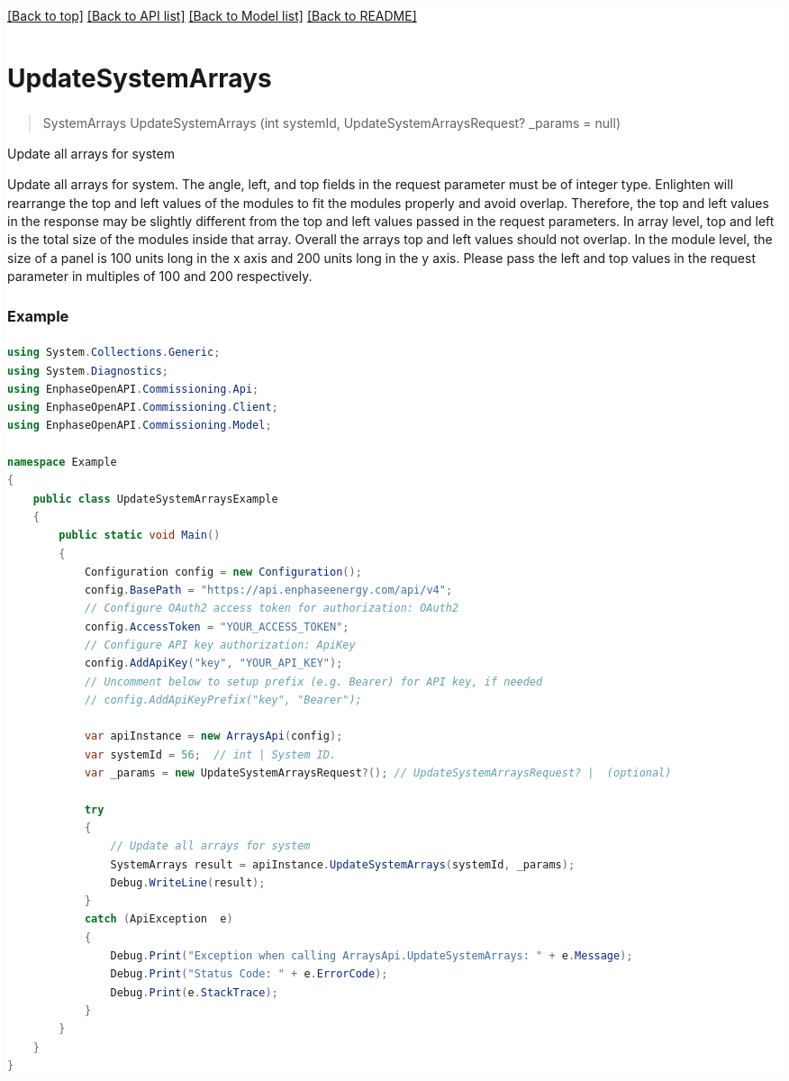 [[Back to top]](#) [[Back to API list]](../README.md#documentation-for-api-endpoints) [[Back to Model list]](../README.md#documentation-for-models) [[Back to README]](../README.md)

<a id="updatesystemarrays"></a>
# **UpdateSystemArrays**
> SystemArrays UpdateSystemArrays (int systemId, UpdateSystemArraysRequest? _params = null)

Update all arrays for system

Update all arrays for system. The angle, left, and top fields in the request parameter must be of integer type. Enlighten will rearrange the top and left values of the modules to fit the modules properly and avoid overlap. Therefore, the top and left values in the response may be slightly different from the top and left values passed in the request parameters. In array level, top and left is the total size of the modules inside that array. Overall the arrays top and left values should not overlap. In the module level, the size of a panel is 100 units long in the x axis and 200 units long in the y axis. Please pass the left and top values in the request parameter in multiples of 100 and 200 respectively.

### Example
```csharp
using System.Collections.Generic;
using System.Diagnostics;
using EnphaseOpenAPI.Commissioning.Api;
using EnphaseOpenAPI.Commissioning.Client;
using EnphaseOpenAPI.Commissioning.Model;

namespace Example
{
    public class UpdateSystemArraysExample
    {
        public static void Main()
        {
            Configuration config = new Configuration();
            config.BasePath = "https://api.enphaseenergy.com/api/v4";
            // Configure OAuth2 access token for authorization: OAuth2
            config.AccessToken = "YOUR_ACCESS_TOKEN";
            // Configure API key authorization: ApiKey
            config.AddApiKey("key", "YOUR_API_KEY");
            // Uncomment below to setup prefix (e.g. Bearer) for API key, if needed
            // config.AddApiKeyPrefix("key", "Bearer");

            var apiInstance = new ArraysApi(config);
            var systemId = 56;  // int | System ID.
            var _params = new UpdateSystemArraysRequest?(); // UpdateSystemArraysRequest? |  (optional) 

            try
            {
                // Update all arrays for system
                SystemArrays result = apiInstance.UpdateSystemArrays(systemId, _params);
                Debug.WriteLine(result);
            }
            catch (ApiException  e)
            {
                Debug.Print("Exception when calling ArraysApi.UpdateSystemArrays: " + e.Message);
                Debug.Print("Status Code: " + e.ErrorCode);
                Debug.Print(e.StackTrace);
            }
        }
    }
}
```
